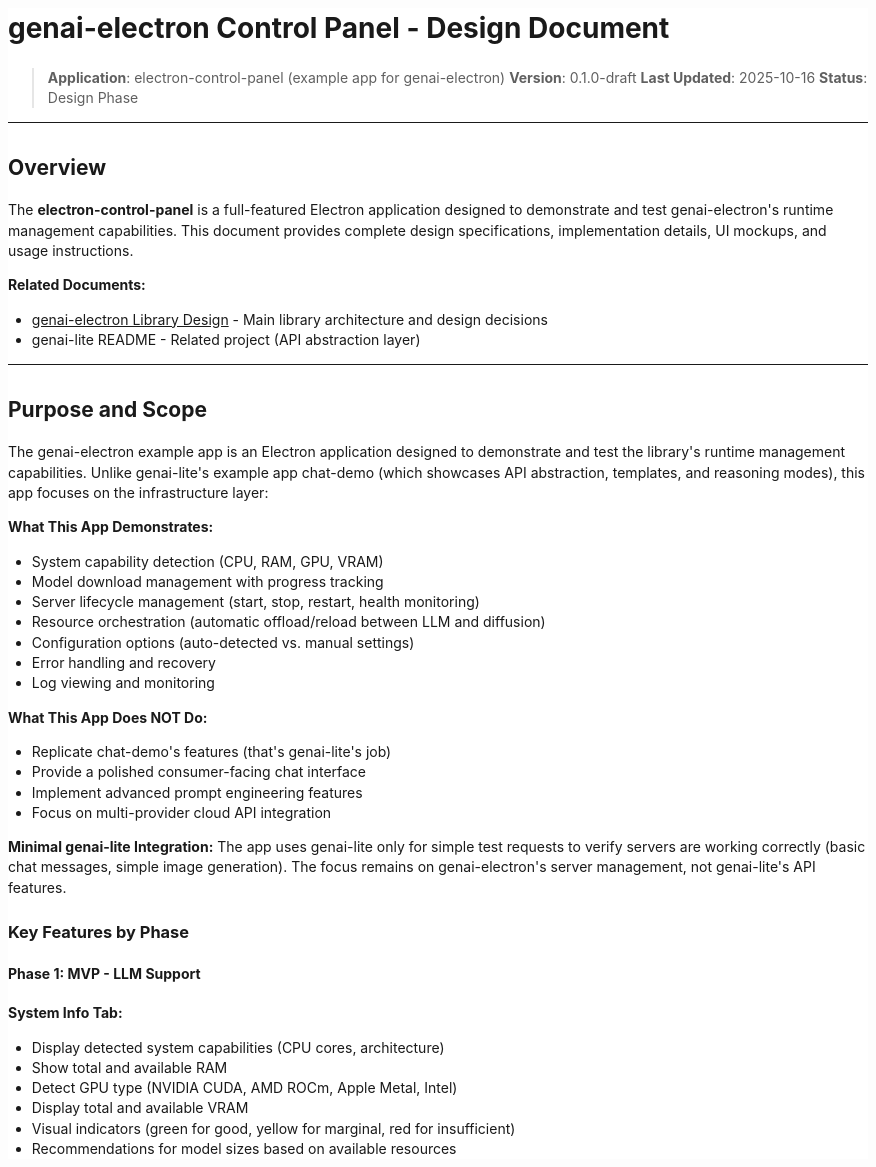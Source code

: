 # genai-electron Control Panel - Design Document

> **Application**: electron-control-panel (example app for genai-electron)
> **Version**: 0.1.0-draft
> **Last Updated**: 2025-10-16
> **Status**: Design Phase

---

## Overview

The **electron-control-panel** is a full-featured Electron application designed to demonstrate and test genai-electron's runtime management capabilities. This document provides complete design specifications, implementation details, UI mockups, and usage instructions.

**Related Documents:**
- [genai-electron Library Design](DESIGN.md) - Main library architecture and design decisions
- genai-lite README - Related project (API abstraction layer)

---

## Purpose and Scope

The genai-electron example app is an Electron application designed to demonstrate and test the library's runtime management capabilities. Unlike genai-lite's example app chat-demo (which showcases API abstraction, templates, and reasoning modes), this app focuses on the infrastructure layer:

**What This App Demonstrates:**
- System capability detection (CPU, RAM, GPU, VRAM)
- Model download management with progress tracking
- Server lifecycle management (start, stop, restart, health monitoring)
- Resource orchestration (automatic offload/reload between LLM and diffusion)
- Configuration options (auto-detected vs. manual settings)
- Error handling and recovery
- Log viewing and monitoring

**What This App Does NOT Do:**
- Replicate chat-demo's features (that's genai-lite's job)
- Provide a polished consumer-facing chat interface
- Implement advanced prompt engineering features
- Focus on multi-provider cloud API integration

**Minimal genai-lite Integration:**
The app uses genai-lite only for simple test requests to verify servers are working correctly (basic chat messages, simple image generation). The focus remains on genai-electron's server management, not genai-lite's API features.

### Key Features by Phase

#### Phase 1: MVP - LLM Support

**System Info Tab:**
- Display detected system capabilities (CPU cores, architecture)
- Show total and available RAM
- Detect GPU type (NVIDIA CUDA, AMD ROCm, Apple Metal, Intel)
- Display total and available VRAM
- Visual indicators (green for good, yellow for marginal, red for insufficient)
- Recommendations for model sizes based on available resources

